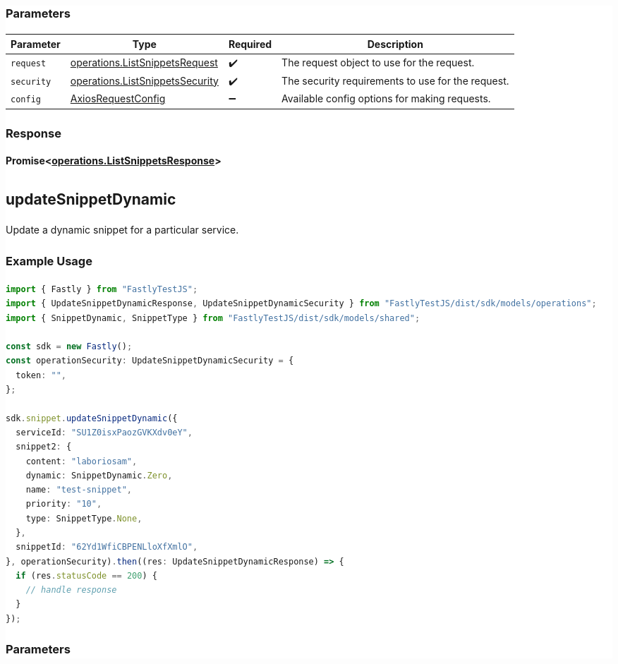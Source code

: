 ### Parameters

| Parameter                                                                          | Type                                                                               | Required                                                                           | Description                                                                        |
| ---------------------------------------------------------------------------------- | ---------------------------------------------------------------------------------- | ---------------------------------------------------------------------------------- | ---------------------------------------------------------------------------------- |
| `request`                                                                          | [operations.ListSnippetsRequest](../../models/operations/listsnippetsrequest.md)   | :heavy_check_mark:                                                                 | The request object to use for the request.                                         |
| `security`                                                                         | [operations.ListSnippetsSecurity](../../models/operations/listsnippetssecurity.md) | :heavy_check_mark:                                                                 | The security requirements to use for the request.                                  |
| `config`                                                                           | [AxiosRequestConfig](https://axios-http.com/docs/req_config)                       | :heavy_minus_sign:                                                                 | Available config options for making requests.                                      |


### Response

**Promise<[operations.ListSnippetsResponse](../../models/operations/listsnippetsresponse.md)>**


## updateSnippetDynamic

Update a dynamic snippet for a particular service.

### Example Usage

```typescript
import { Fastly } from "FastlyTestJS";
import { UpdateSnippetDynamicResponse, UpdateSnippetDynamicSecurity } from "FastlyTestJS/dist/sdk/models/operations";
import { SnippetDynamic, SnippetType } from "FastlyTestJS/dist/sdk/models/shared";

const sdk = new Fastly();
const operationSecurity: UpdateSnippetDynamicSecurity = {
  token: "",
};

sdk.snippet.updateSnippetDynamic({
  serviceId: "SU1Z0isxPaozGVKXdv0eY",
  snippet2: {
    content: "laboriosam",
    dynamic: SnippetDynamic.Zero,
    name: "test-snippet",
    priority: "10",
    type: SnippetType.None,
  },
  snippetId: "62Yd1WfiCBPENLloXfXmlO",
}, operationSecurity).then((res: UpdateSnippetDynamicResponse) => {
  if (res.statusCode == 200) {
    // handle response
  }
});
```

### Parameters
